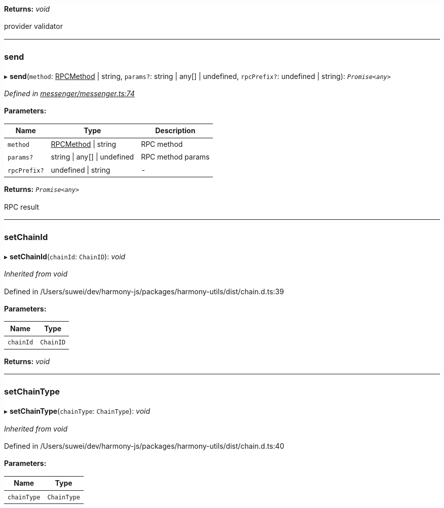 **Returns:** *void*

provider validator

___

###  send

▸ **send**(`method`: [RPCMethod](../enums/rpcmethod.md) | string, `params?`: string | any[] | undefined, `rpcPrefix?`: undefined | string): *`Promise<any>`*

*Defined in [messenger/messenger.ts:74](https://github.com/harmony-one/sdk/blob/3ec028a/packages/harmony-network/src/messenger/messenger.ts#L74)*

**Parameters:**

Name | Type | Description |
------ | ------ | ------ |
`method` | [RPCMethod](../enums/rpcmethod.md) \| string | RPC method |
`params?` | string \| any[] \| undefined | RPC method params |
`rpcPrefix?` | undefined \| string | - |

**Returns:** *`Promise<any>`*

RPC result

___

###  setChainId

▸ **setChainId**(`chainId`: `ChainID`): *void*

*Inherited from void*

Defined in /Users/suwei/dev/harmony-js/packages/harmony-utils/dist/chain.d.ts:39

**Parameters:**

Name | Type |
------ | ------ |
`chainId` | `ChainID` |

**Returns:** *void*

___

###  setChainType

▸ **setChainType**(`chainType`: `ChainType`): *void*

*Inherited from void*

Defined in /Users/suwei/dev/harmony-js/packages/harmony-utils/dist/chain.d.ts:40

**Parameters:**

Name | Type |
------ | ------ |
`chainType` | `ChainType` |
